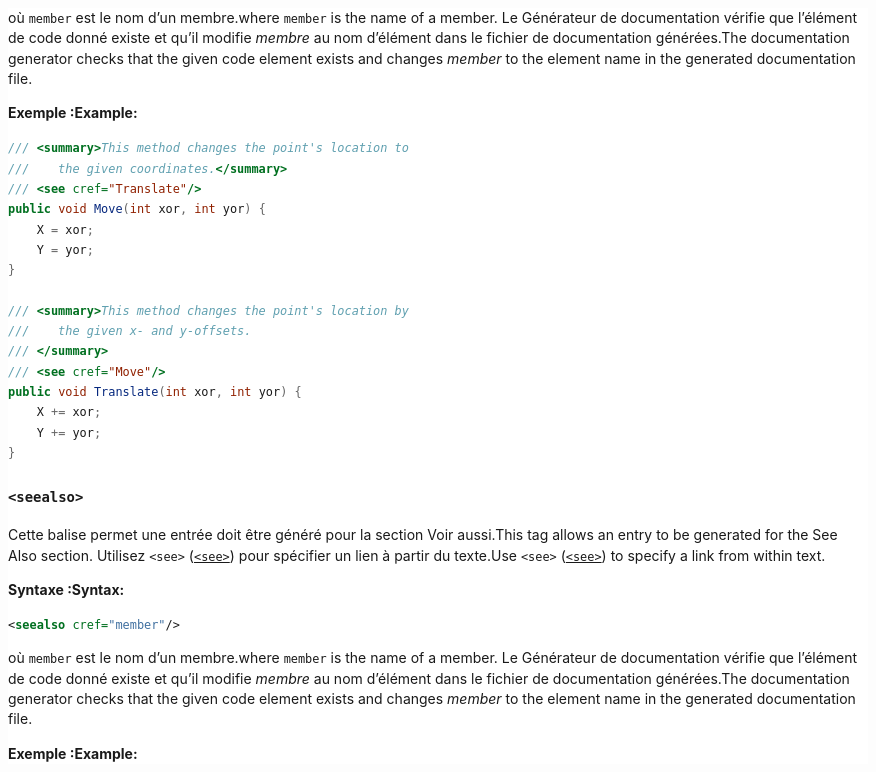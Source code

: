 <span data-ttu-id="d8c9a-239">où `member` est le nom d’un membre.</span><span class="sxs-lookup"><span data-stu-id="d8c9a-239">where `member` is the name of a member.</span></span> <span data-ttu-id="d8c9a-240">Le Générateur de documentation vérifie que l’élément de code donné existe et qu’il modifie *membre* au nom d’élément dans le fichier de documentation générées.</span><span class="sxs-lookup"><span data-stu-id="d8c9a-240">The documentation generator checks that the given code element exists and changes *member* to the element name in the generated documentation file.</span></span>

<span data-ttu-id="d8c9a-241">__Exemple :__</span><span class="sxs-lookup"><span data-stu-id="d8c9a-241">__Example:__</span></span>

```csharp
/// <summary>This method changes the point's location to
///    the given coordinates.</summary>
/// <see cref="Translate"/>
public void Move(int xor, int yor) {
    X = xor;
    Y = yor;
}

/// <summary>This method changes the point's location by
///    the given x- and y-offsets.
/// </summary>
/// <see cref="Move"/>
public void Translate(int xor, int yor) {
    X += xor;
    Y += yor;
}
```

### `<seealso>`

<span data-ttu-id="d8c9a-242">Cette balise permet une entrée doit être généré pour la section Voir aussi.</span><span class="sxs-lookup"><span data-stu-id="d8c9a-242">This tag allows an entry to be generated for the See Also section.</span></span> <span data-ttu-id="d8c9a-243">Utilisez `<see>` ([`<see>`](documentation-comments.md#see)) pour spécifier un lien à partir du texte.</span><span class="sxs-lookup"><span data-stu-id="d8c9a-243">Use `<see>` ([`<see>`](documentation-comments.md#see)) to specify a link from within text.</span></span>

<span data-ttu-id="d8c9a-244">__Syntaxe :__</span><span class="sxs-lookup"><span data-stu-id="d8c9a-244">__Syntax:__</span></span>

```xml
<seealso cref="member"/>
```

<span data-ttu-id="d8c9a-245">où `member` est le nom d’un membre.</span><span class="sxs-lookup"><span data-stu-id="d8c9a-245">where `member` is the name of a member.</span></span> <span data-ttu-id="d8c9a-246">Le Générateur de documentation vérifie que l’élément de code donné existe et qu’il modifie *membre* au nom d’élément dans le fichier de documentation générées.</span><span class="sxs-lookup"><span data-stu-id="d8c9a-246">The documentation generator checks that the given code element exists and changes *member* to the element name in the generated documentation file.</span></span>

<span data-ttu-id="d8c9a-247">__Exemple :__</span><span class="sxs-lookup"><span data-stu-id="d8c9a-247">__Example:__</span></span>
